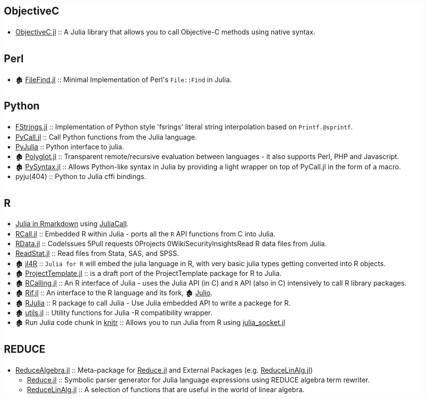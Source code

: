 ## ObjectiveC

+ [ObjectiveC.jl](https://github.com/JuliaInterop/ObjectiveC.jl) :: A Julia library that allows you to call Objective-C methods using native syntax.

## Perl

+ 🏚️ [FileFind.jl](https://github.com/johnmyleswhite/FileFind.jl) :: Minimal Implementation of Perl's `File::Find` in Julia.

## Python

+ [FStrings.jl](https://github.com/magonser/FStrings.jl) :: Implementation of Python style 'fsrings' literal string interpolation based on `Printf.@sprintf`.
+ [PyCall.jl](https://github.com/JuliaPy/PyCall.jl) :: Call Python functions from the Julia language.
+ [PyJulia](https://github.com/JuliaPy/pyjulia) :: Python interface to julia.
+ 🏚️ [Polyglot.jl](https://github.com/wavexx/Polyglot.jl) :: Transparent remote/recursive evaluation between languages - it also supports Perl, PHP and Javascript.
+ 🏚️ [PySyntax.jl](https://github.com/kdheepak/PySyntax.jl) :: Allows Python-like syntax in Julia by providing a light wrapper on top of PyCall.jl in the form of a macro.
+ pyju(404) :: Python to Julia cffi bindings.

## R

+ [Julia in Rmarkdown](https://cran.r-project.org/web/packages/JuliaCall/vignettes/Julia_in_RMarkdown.html) using [JuliaCall](https://rpubs.com/Consistency/310507).
+ [RCall.jl](https://github.com/JuliaStats/RCall.jl) :: Embedded R within Julia - ports all the `R` API functions from C into Julia.
+ [RData.jl](https://github.com/JuliaData/RData.jl) :: CodeIssues 5Pull requests 0Projects 0WikiSecurityInsightsRead R data files from Julia.
+ [ReadStat.jl](https://github.com/WizardMac/ReadStat.jl) :: Read files from Stata, SAS, and SPSS.
+ 🏚️ [jl4R](https://github.com/rcqls/jl4R) :: `Julia for R` will embed the julia language in R, with very basic julia types getting converted into R objects.
+ 🏚️ [ProjectTemplate.jl](https://github.com/johnmyleswhite/ProjectTemplate.jl) :: is a draft port of the ProjectTemplate package for R to Julia.
+ 🏚️ [RCalling.jl](https://github.com/randy3k/RCalling.jl) :: An R interface of Julia - uses the Julia API (in C) and `R` API (also in C) intensively to call R library packages.
+ 🏚️ [Rif.jl](https://github.com/lgautier/Rif.jl) :: An interface to the R language and its fork, 🏚️ [Julio](https://github.com/tshort/julio).
+ 🏚️ [RJulia](https://github.com/armgong/RJulia) :: R package to call Julia - Use Julia embedded API to write a packege for R.
+ 🏚️ [utils.jl](https://github.com/johnmyleswhite/utils.jl) :: Utility functions for Julia -R compatibility wrapper.
+ 🏚️ Run Julia code chunk in [knitr](http://rpubs.com/yihui/julia-knitr) :: Allows you to run Julia from R using [julia_socket.jl](https://github.com/yihui/runr/blob/master/inst/lang/julia_socket.jl)

## REDUCE

+ [ReduceAlgebra.jl][] :: Meta-package for [Reduce.jl][] and External Packages (e.g. [ReduceLinAlg.jl][])
  + [Reduce.jl][] :: Symbolic parser generator for Julia language expressions using REDUCE algebra term rewriter.
  + [ReduceLinAlg.jl][] :: A selection of functions that are useful in the world of linear algebra.


[MathLink.jl]: https://github.com/JuliaInterop/MathLink.jl
[CxxWrap.jl]: https://github.com/barche/CxxWrap.jl
[ReduceAlgebra.jl]: https://github.com/JuliaReducePkg/ReduceAlgebra.jl
[Reduce.jl]: https://github.com/chakravala/Reduce.jl
[ReduceLinAlg.jl]: https://github.com/JuliaReducePkg/ReduceLinAlg.jl